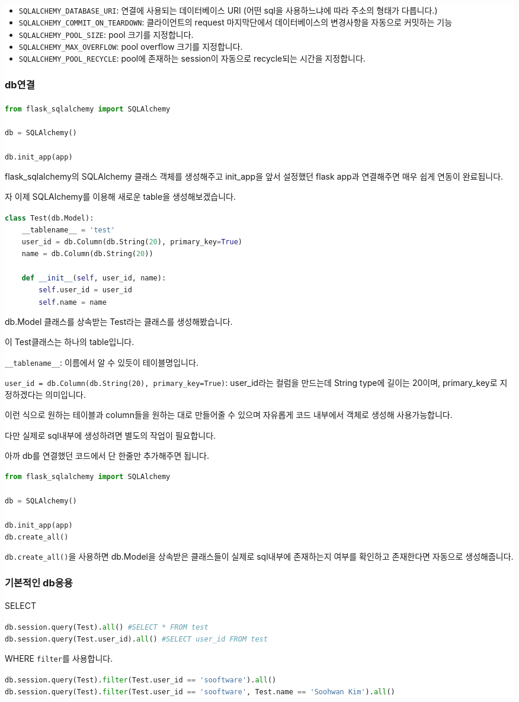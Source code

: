 - `SQLALCHEMY_DATABASE_URI`: 연결에 사용되는 데이터베이스 URI (어떤 sql을 사용하느냐에 따라 주소의 형태가 다릅니다.)
- `SQLALCHEMY_COMMIT_ON_TEARDOWN`: 클라이언트의 request 마지막단에서 데이터베이스의 변경사항을 자동으로 커밋하는 기능
- `SQLALCHEMY_POOL_SIZE`: pool 크기를 지정합니다.
- `SQLALCHEMY_MAX_OVERFLOW`: pool overflow 크기를 지정합니다.
- `SQLALCHEMY_POOL_RECYCLE`: pool에 존재하는 session이 자동으로 recycle되는 시간을 지정합니다.

### db연결
```python
from flask_sqlalchemy import SQLAlchemy

db = SQLAlchemy()

db.init_app(app)
```
flask_sqlalchemy의 SQLAlchemy 클래스 객체를 생성해주고 init_app을 앞서 설정했던 flask app과 연결해주면 매우 쉽게 연동이 완료됩니다.

자 이제 SQLAlchemy를 이용해 새로운 table을 생성해보겠습니다.

```python
class Test(db.Model):
    __tablename__ = 'test'
    user_id = db.Column(db.String(20), primary_key=True)
    name = db.Column(db.String(20))
    
    def __init__(self, user_id, name):
        self.user_id = user_id
        self.name = name
```

db.Model 클래스를 상속받는 Test라는 클래스를 생성해봤습니다.

이 Test클래스는 하나의 table입니다. 

`__tablename__`: 이름에서 알 수 있듯이 테이블명입니다.

`user_id = db.Column(db.String(20), primary_key=True)`: user_id라는 컬럼을 만드는데 String type에 길이는 20이며, primary_key로 지정하겠다는 의미입니다.

이런 식으로 원하는 테이블과 column들을 원하는 대로 만들어줄 수 있으며 자유롭게 코드 내부에서 객체로 생성해 사용가능합니다. 

다만 실제로 sql내부에 생성하려면 별도의 작업이 필요합니다.

아까 db를 연결했던 코드에서 단 한줄만 추가해주면 됩니다.
```python
from flask_sqlalchemy import SQLAlchemy

db = SQLAlchemy()

db.init_app(app)
db.create_all()
```
`db.create_all()`을 사용하면 db.Model을 상속받은 클래스들이 실제로 sql내부에 존재하는지 여부를 확인하고 존재한다면 자동으로 생성해줍니다.

### 기본적인 db응용

SELECT
```python
db.session.query(Test).all() #SELECT * FROM test
db.session.query(Test.user_id).all() #SELECT user_id FROM test
```
WHERE
`filter`를 사용합니다.
```python
db.session.query(Test).filter(Test.user_id == 'sooftware').all()
db.session.query(Test).filter(Test.user_id == 'sooftware', Test.name == 'Soohwan Kim').all() 
```
